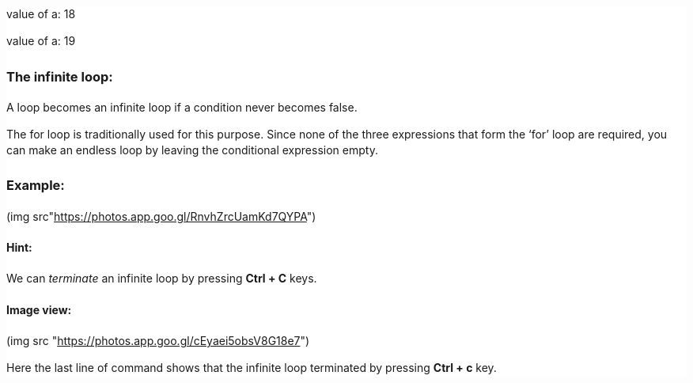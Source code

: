 value of a: 18

value of a: 19

### The infinite loop:

A loop becomes an infinite loop if a condition never becomes false.

The for loop is traditionally used for this purpose. Since none of the three expressions that form the ‘for’ loop are required, you can make an endless loop by leaving the conditional expression empty.

### Example:

(img src"https://photos.app.goo.gl/RnvhZrcUamKd7QYPA") 

#### Hint:

 We can _terminate_ an infinite loop by pressing __Ctrl + C__ keys.

#### Image view:

(img src "https://photos.app.goo.gl/cEyaei5obsV8G18e7")

Here the last line of command shows that the infinite loop terminated by pressing __Ctrl + c__ key. 